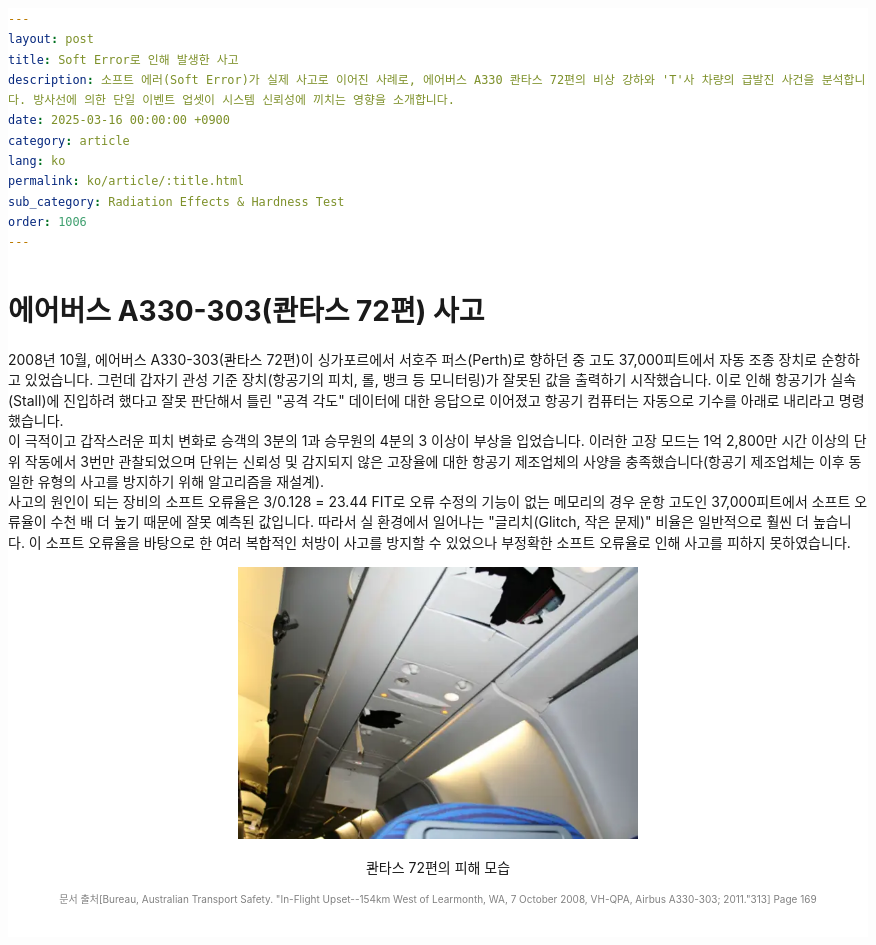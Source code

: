 ```yaml
---
layout: post
title: Soft Error로 인해 발생한 사고
description: 소프트 에러(Soft Error)가 실제 사고로 이어진 사례로, 에어버스 A330 콴타스 72편의 비상 강하와 'T'사 차량의 급발진 사건을 분석합니다. 방사선에 의한 단일 이벤트 업셋이 시스템 신뢰성에 끼치는 영향을 소개합니다.
date: 2025-03-16 00:00:00 +0900
category: article
lang: ko
permalink: ko/article/:title.html
sub_category: Radiation Effects & Hardness Test
order: 1006
---
```


# 에어버스 A330-303(콴타스 72편) 사고
2008년 10월, 에어버스 A330-303(콴타스 72편)이 싱가포르에서 서호주 퍼스(Perth)로 향하던 중 고도 37,000피트에서 자동 조종 장치로 순항하고 있었습니다. 그런데 갑자기 관성 기준 장치(항공기의 피치, 롤, 뱅크 등 모니터링)가 잘못된 값을 출력하기 시작했습니다. 이로 인해 항공기가 실속(Stall)에 진입하려 했다고 잘못 판단해서 틀린 "공격 각도" 데이터에 대한 응답으로 이어졌고 항공기 컴퓨터는 자동으로 기수를 아래로 내리라고 명령했습니다. 
<br>이 극적이고 갑작스러운 피치 변화로 승객의 3분의 1과 승무원의 4분의 3 이상이 부상을 입었습니다.
이러한 고장 모드는 1억 2,800만 시간 이상의 단위 작동에서 3번만 관찰되었으며 단위는 신뢰성 및 감지되지 않은 고장율에 대한 항공기 제조업체의 사양을 충족했습니다(항공기 제조업체는 이후 동일한 유형의 사고를 방지하기 위해 알고리즘을 재설계).<br>
사고의 원인이 되는 장비의 소프트 오류율은 3/0.128 = 23.44 FIT로 오류 수정의 기능이 없는 메모리의 경우 운항 고도인 37,000피트에서 소프트 오류율이 수천 배 더 높기 때문에 잘못 예측된 값입니다. 따라서 실 환경에서 일어나는 "글리치(Glitch, 작은 문제)" 비율은 일반적으로 훨씬 더 높습니다. 이 소프트 오류율을 바탕으로 한 여러 복합적인 처방이 사고를 방지할 수 있었으나 부정확한 소프트 오류율로 인해 사고를 피하지 못하였습니다.
  
<p align= "center">
<img src="/assets/Articles/콴타스72편의피해모습.webp" style="width: 100%; max-width: 400px;" alt= "콴타스 72편의 피해 모습">
</p>
<p align= "center">콴타스 72편의 피해 모습</p>
<p style="font-size: 10px; color: gray; text-align: center;">
  문서 출처[Bureau, Australian Transport Safety. "In-Flight Upset--154km West of Learmonth, WA, 7 October 2008, VH-QPA, Airbus A330-303; 2011."313] Page 169
</p> 
<br>
